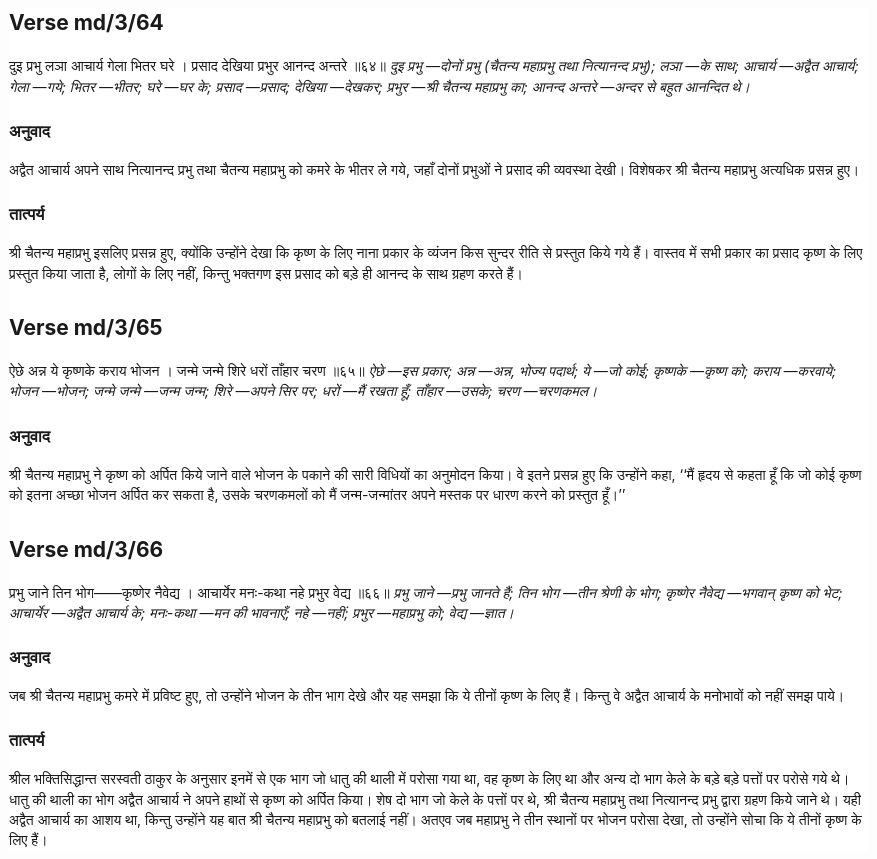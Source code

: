 
## Verse md/3/64
दुइ प्रभु लञा आचार्य गेला भितर घरे ।
प्रसाद देखिया प्रभुर आनन्द अन्तरे ॥६४॥
*दुइ प्रभु —दोनों प्रभु (चैतन्य महाप्रभु तथा नित्यानन्द प्रभु); लञा —के साथ; आचार्य —अद्वैत आचार्य; गेला —गये; भितर —भीतर; घरे —घर के; प्रसाद —प्रसाद; देखिया —देखकर; प्रभुर —श्री चैतन्य महाप्रभु का; आनन्द अन्तरे —अन्दर से बहुत आनन्दित थे।*


### अनुवाद
अद्वैत आचार्य अपने साथ नित्यानन्द प्रभु तथा चैतन्य महाप्रभु को कमरे के भीतर ले गये, जहाँ दोनों प्रभुओं ने प्रसाद की व्यवस्था देखी। विशेषकर श्री चैतन्य महाप्रभु अत्यधिक प्रसन्न हुए।


### तात्पर्य
श्री चैतन्य महाप्रभु इसलिए प्रसन्न हुए, क्योंकि उन्होंने देखा कि कृष्ण के लिए नाना प्रकार के व्यंजन किस सुन्दर रीति से प्रस्तुत किये गये हैं। वास्तव में सभी प्रकार का प्रसाद कृष्ण के लिए प्रस्तुत किया जाता है, लोगों के लिए नहीं, किन्तु भक्तगण इस प्रसाद को बड़े ही आनन्द के साथ ग्रहण करते हैं।


## Verse md/3/65
ऐछे अन्न ये कृष्णके कराय भोजन ।
जन्मे जन्मे शिरे धरों ताँहार चरण ॥६५॥
*ऐछे —इस प्रकार; अन्न —अन्न, भोज्य पदार्थ; ये —जो कोई; कृष्णके —कृष्ण को; कराय —करवाये; भोजन —भोजन; जन्मे जन्मे —जन्म जन्म; शिरे —अपने सिर पर; धरों —मैं रखता हूँ; ताँहार —उसके; चरण —चरणकमल।*


### अनुवाद
श्री चैतन्य महाप्रभु ने कृष्ण को अर्पित किये जाने वाले भोजन के पकाने की सारी विधियों का अनुमोदन किया। वे इतने प्रसन्न हुए कि उन्होंने कहा, ‘‘मैं हृदय से कहता हूँ कि जो कोई कृष्ण को इतना अच्छा भोजन अर्पित कर सकता है, उसके चरणकमलों को मैं जन्म-जन्मांतर अपने मस्तक पर धारण करने को प्रस्तुत हूँ।’’


## Verse md/3/66
प्रभु जाने तिन भोग——कृष्णेर नैवेद्य ।
आचार्येर मनः-कथा नहे प्रभुर वेद्य ॥६६॥
*प्रभु जाने —प्रभु जानते हैं; तिन भोग —तीन श्रेणी के भोग; कृष्णेर नैवेद्य —भगवान् कृष्ण को भेट; आचार्येर —अद्वैत आचार्य के; मनः-कथा —मन की भावनाएँ; नहे —नहीं; प्रभुर —महाप्रभु को; वेद्य —ज्ञात।*


### अनुवाद
जब श्री चैतन्य महाप्रभु कमरे में प्रविष्ट हुए, तो उन्होंने भोजन के तीन भाग देखे और यह समझा कि ये तीनों कृष्ण के लिए हैं। किन्तु वे अद्वैत आचार्य के मनोभावों को नहीं समझ पाये।


### तात्पर्य
श्रील भक्तिसिद्धान्त सरस्वती ठाकुर के अनुसार इनमें से एक भाग जो धातु की थाली में परोसा गया था, वह कृष्ण के लिए था और अन्य दो भाग केले के बड़े बड़े पत्तों पर परोसे गये थे। धातु की थाली का भोग अद्वैत आचार्य ने अपने हाथों से कृष्ण को अर्पित किया। शेष दो भाग जो केले के पत्तों पर थे, श्री चैतन्य महाप्रभु तथा नित्यानन्द प्रभु द्वारा ग्रहण किये जाने थे। यही अद्वैत आचार्य का आशय था, किन्तु उन्होंने यह बात श्री चैतन्य महाप्रभु को बतलाई नहीं। अतएव जब महाप्रभु ने तीन स्थानों पर भोजन परोसा देखा, तो उन्होंने सोचा कि ये तीनों कृष्ण के लिए हैं।

